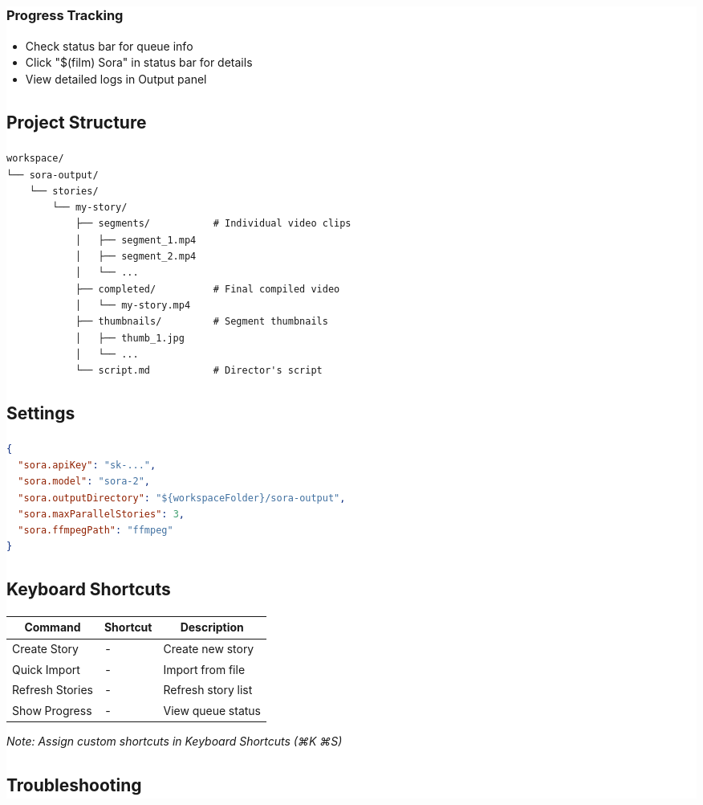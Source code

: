 ### Progress Tracking

- Check status bar for queue info
- Click "$(film) Sora" in status bar for details
- View detailed logs in Output panel

## Project Structure

```
workspace/
└── sora-output/
    └── stories/
        └── my-story/
            ├── segments/           # Individual video clips
            │   ├── segment_1.mp4
            │   ├── segment_2.mp4
            │   └── ...
            ├── completed/          # Final compiled video
            │   └── my-story.mp4
            ├── thumbnails/         # Segment thumbnails
            │   ├── thumb_1.jpg
            │   └── ...
            └── script.md           # Director's script
```

## Settings

```json
{
  "sora.apiKey": "sk-...",
  "sora.model": "sora-2",
  "sora.outputDirectory": "${workspaceFolder}/sora-output",
  "sora.maxParallelStories": 3,
  "sora.ffmpegPath": "ffmpeg"
}
```

## Keyboard Shortcuts

| Command | Shortcut | Description |
|---------|----------|-------------|
| Create Story | - | Create new story |
| Quick Import | - | Import from file |
| Refresh Stories | - | Refresh story list |
| Show Progress | - | View queue status |

*Note: Assign custom shortcuts in Keyboard Shortcuts (⌘K ⌘S)*

## Troubleshooting
